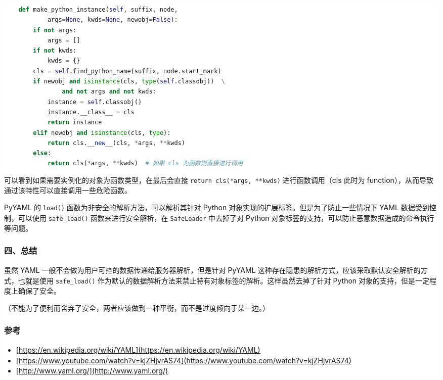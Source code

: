 ```python
    def make_python_instance(self, suffix, node,
            args=None, kwds=None, newobj=False):
        if not args:
            args = []
        if not kwds:
            kwds = {}
        cls = self.find_python_name(suffix, node.start_mark)
        if newobj and isinstance(cls, type(self.classobj))  \
                and not args and not kwds:
            instance = self.classobj()
            instance.__class__ = cls
            return instance
        elif newobj and isinstance(cls, type):
            return cls.__new__(cls, *args, **kwds)
        else:
            return cls(*args, **kwds)  # 如果 cls 为函数则直接进行调用
```

可以看到如果需要实例化的对象为函数类型，在最后会直接 `return cls(*args, **kwds)` 进行函数调用（cls 此时为 function），从而导致通过该特性可以直接调用一些危险函数。

PyYAML 的 `load()` 函数为非安全的解析方法，可以解析其针对 Python 对象实现的扩展标签。但是为了防止一些情况下 YAML 数据受到控制，可以使用 `safe_load()` 函数来进行安全解析，在 `SafeLoader` 中去掉了对 Python 对象标签的支持，可以防止恶意数据造成的命令执行等问题。

### 四、总结

虽然 YAML 一般不会做为用户可控的数据传递给服务器解析，但是针对 PyYAML 这种存在隐患的解析方式，应该采取默认安全解析的方式，也就是使用 `safe_load()` 作为默认的数据解析方法来禁止特有对象标签的解析。这样虽然去掉了针对 Python 对象的支持，但是一定程度上确保了安全。

（不能为了便利而舍弃了安全，两者应该做到一种平衡，而不是过度倾向于某一边。）

### 参考

* [https://en.wikipedia.org/wiki/YAML](https://en.wikipedia.org/wiki/YAML)
* [https://www.youtube.com/watch?v=kjZHjvrAS74](https://www.youtube.com/watch?v=kjZHjvrAS74)
* [http://www.yaml.org/](http://www.yaml.org/)
